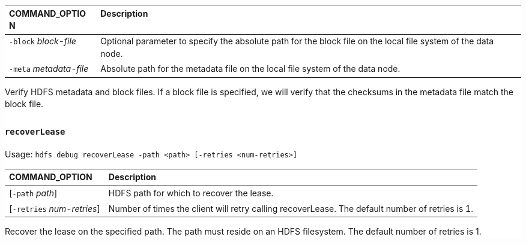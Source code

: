 | COMMAND\_OPTION | Description |
|:---- |:---- |
| `-block` *block-file* | Optional parameter to specify the absolute path for the block file on the local file system of the data node. |
| `-meta` *metadata-file* | Absolute path for the metadata file on the local file system of the data node. |

Verify HDFS metadata and block files. If a block file is specified, we will verify that the checksums in the metadata file match the block file.

### `recoverLease`

Usage: `hdfs debug recoverLease -path <path> [-retries <num-retries>]`

| COMMAND\_OPTION | Description |
|:---- |:---- |
| [`-path` *path*] | HDFS path for which to recover the lease. |
| [`-retries` *num-retries*] | Number of times the client will retry calling recoverLease. The default number of retries is 1. |

Recover the lease on the specified path. The path must reside on an HDFS filesystem. The default number of retries is 1.
